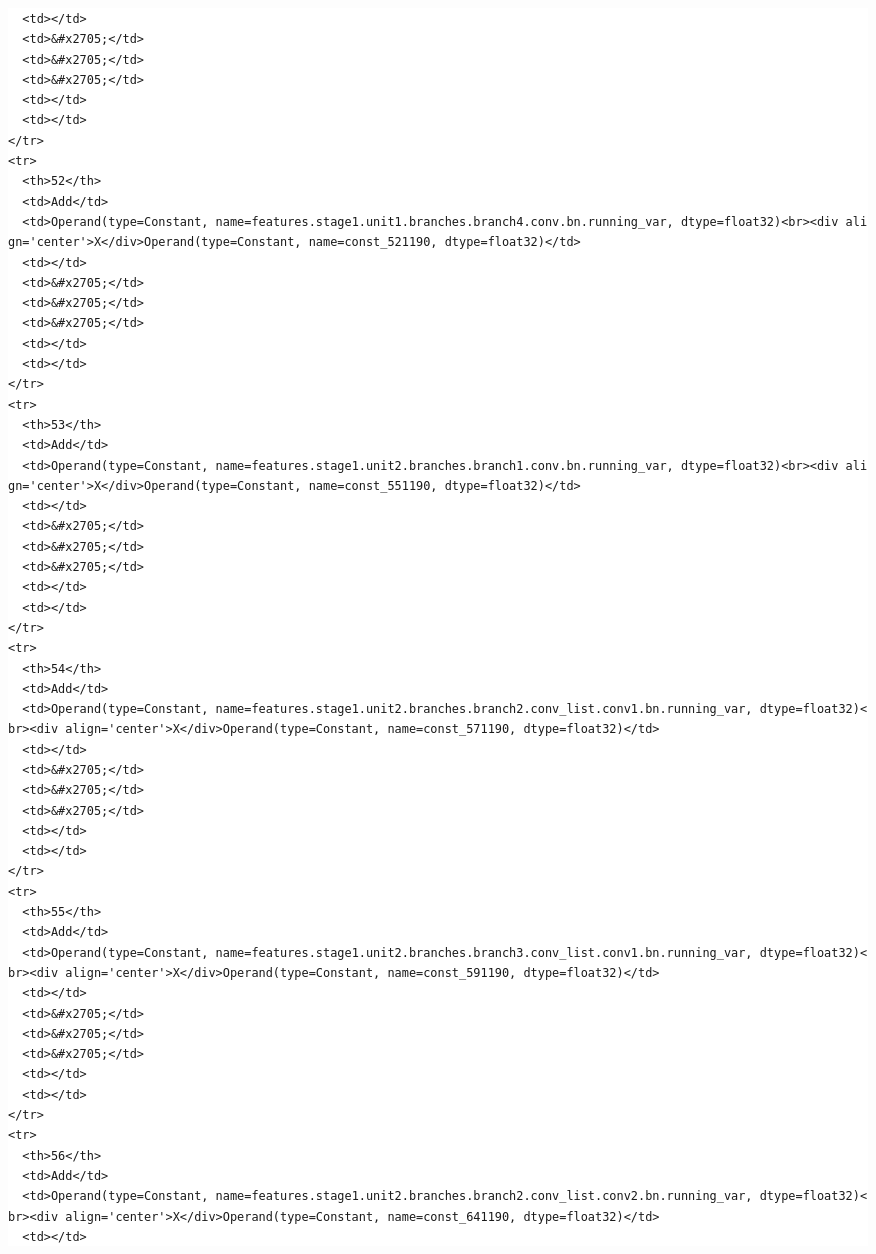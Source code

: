       <td></td>
      <td>&#x2705;</td>
      <td>&#x2705;</td>
      <td>&#x2705;</td>
      <td></td>
      <td></td>
    </tr>
    <tr>
      <th>52</th>
      <td>Add</td>
      <td>Operand(type=Constant, name=features.stage1.unit1.branches.branch4.conv.bn.running_var, dtype=float32)<br><div align='center'>X</div>Operand(type=Constant, name=const_521190, dtype=float32)</td>
      <td></td>
      <td>&#x2705;</td>
      <td>&#x2705;</td>
      <td>&#x2705;</td>
      <td></td>
      <td></td>
    </tr>
    <tr>
      <th>53</th>
      <td>Add</td>
      <td>Operand(type=Constant, name=features.stage1.unit2.branches.branch1.conv.bn.running_var, dtype=float32)<br><div align='center'>X</div>Operand(type=Constant, name=const_551190, dtype=float32)</td>
      <td></td>
      <td>&#x2705;</td>
      <td>&#x2705;</td>
      <td>&#x2705;</td>
      <td></td>
      <td></td>
    </tr>
    <tr>
      <th>54</th>
      <td>Add</td>
      <td>Operand(type=Constant, name=features.stage1.unit2.branches.branch2.conv_list.conv1.bn.running_var, dtype=float32)<br><div align='center'>X</div>Operand(type=Constant, name=const_571190, dtype=float32)</td>
      <td></td>
      <td>&#x2705;</td>
      <td>&#x2705;</td>
      <td>&#x2705;</td>
      <td></td>
      <td></td>
    </tr>
    <tr>
      <th>55</th>
      <td>Add</td>
      <td>Operand(type=Constant, name=features.stage1.unit2.branches.branch3.conv_list.conv1.bn.running_var, dtype=float32)<br><div align='center'>X</div>Operand(type=Constant, name=const_591190, dtype=float32)</td>
      <td></td>
      <td>&#x2705;</td>
      <td>&#x2705;</td>
      <td>&#x2705;</td>
      <td></td>
      <td></td>
    </tr>
    <tr>
      <th>56</th>
      <td>Add</td>
      <td>Operand(type=Constant, name=features.stage1.unit2.branches.branch2.conv_list.conv2.bn.running_var, dtype=float32)<br><div align='center'>X</div>Operand(type=Constant, name=const_641190, dtype=float32)</td>
      <td></td>